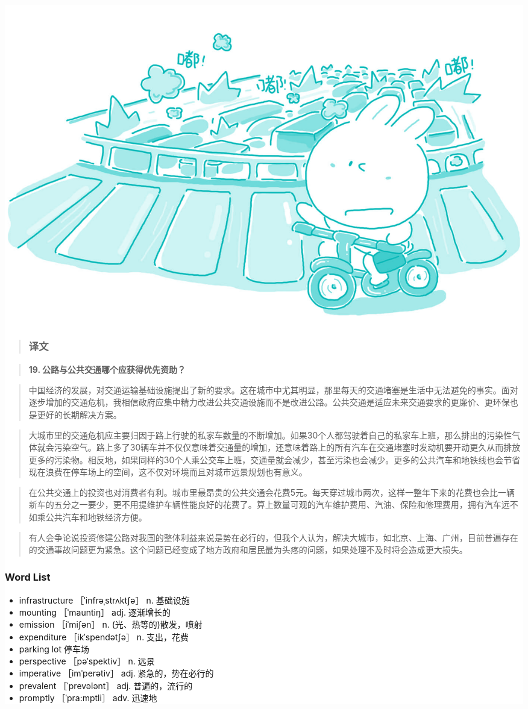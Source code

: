 ![](images/TOEFL-iBT-High-Score-Essays-019.jpg)

> ###  译文

> **19. 公路与公共交通哪个应获得优先资助？**

> 中国经济的发展，对交通运输基础设施提出了新的要求。这在城市中尤其明显，那里每天的交通堵塞是生活中无法避免的事实。面对逐步增加的交通危机，我相信政府应集中精力改进公共交通设施而不是改进公路。公共交通是适应未来交通要求的更廉价、更环保也是更好的长期解决方案。

> 大城市里的交通危机应主要归因于路上行驶的私家车数量的不断增加。如果30个人都驾驶着自己的私家车上班，那么排出的污染性气体就会污染空气。路上多了30辆车并不仅仅意味着交通量的增加，还意味着路上的所有汽车在交通堵塞时发动机要开动更久从而排放更多的污染物。相反地，如果同样的30个人乘公交车上班，交通量就会减少，甚至污染也会减少。更多的公共汽车和地铁线也会节省现在浪费在停车场上的空间，这不仅对环境而且对城市远景规划也有意义。

> 在公共交通上的投资也对消费者有利。城市里最昂贵的公共交通会花费5元。每天穿过城市两次，这样一整年下来的花费也会比一辆新车的五分之一要少，更不用提维护车辆性能良好的花费了。算上数量可观的汽车维护费用、汽油、保险和修理费用，拥有汽车远不如乘公共汽车和地铁经济方便。

> 有人会争论说投资修建公路对我国的整体利益来说是势在必行的，但我个人认为，解决大城市，如北京、上海、广州，目前普遍存在的交通事故问题更为紧急。这个问题已经变成了地方政府和居民最为头疼的问题，如果处理不及时将会造成更大损失。 

###  Word List

 * infrastructure ［ˈinfrəˌstrʌktʃə］ n. 基础设施
 * mounting ［ˈmauntiŋ］ adj. 逐渐增长的
 * emission ［iˈmiʃən］ n. (光、热等的)散发，喷射
 * expenditure ［ikˈspendətʃə］ n. 支出，花费
 * parking lot 停车场
 * perspective ［pəˈspektiv］ n. 远景
 * imperative ［imˈperətiv］ adj. 紧急的，势在必行的
 * prevalent ［ˈprevələnt］ adj. 普遍的，流行的
 * promptly ［ˈpra:mptli］ adv. 迅速地
